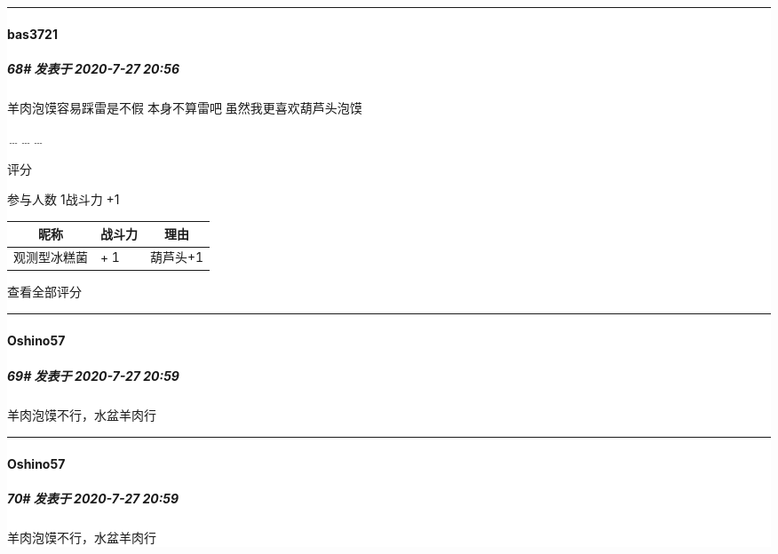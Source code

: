 





*****

####  bas3721  
##### 68#       发表于 2020-7-27 20:56




羊肉泡馍容易踩雷是不假 本身不算雷吧 虽然我更喜欢葫芦头泡馍



﹍﹍﹍

评分





 参与人数 1战斗力 +1

|昵称|战斗力|理由|
|----|---|---|
| 观测型冰糕菌| + 1|葫芦头+1|



查看全部评分






*****

####  Oshino57  
##### 69#       发表于 2020-7-27 20:59




羊肉泡馍不行，水盆羊肉行







*****

####  Oshino57  
##### 70#       发表于 2020-7-27 20:59




羊肉泡馍不行，水盆羊肉行




